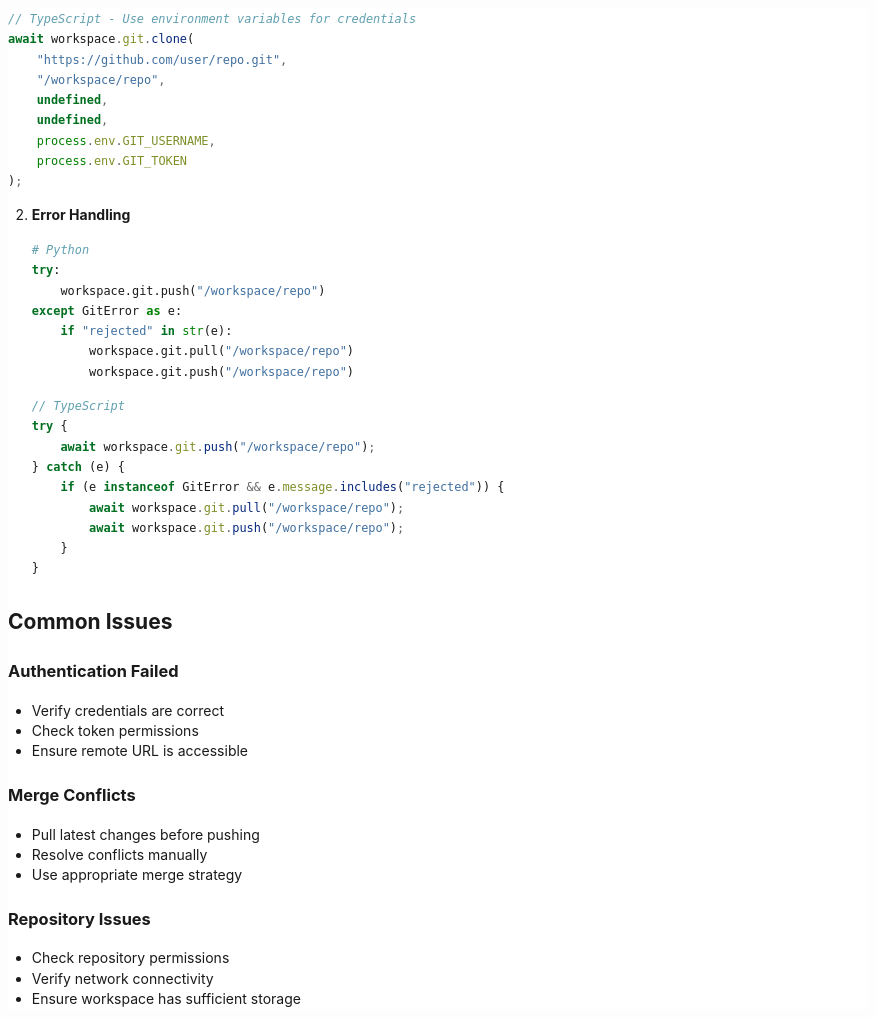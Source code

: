    ```typescript
   // TypeScript - Use environment variables for credentials
   await workspace.git.clone(
       "https://github.com/user/repo.git",
       "/workspace/repo",
       undefined,
       undefined,
       process.env.GIT_USERNAME,
       process.env.GIT_TOKEN
   );
   ```

2. **Error Handling**
   ```python
   # Python
   try:
       workspace.git.push("/workspace/repo")
   except GitError as e:
       if "rejected" in str(e):
           workspace.git.pull("/workspace/repo")
           workspace.git.push("/workspace/repo")
   ```

   ```typescript
   // TypeScript
   try {
       await workspace.git.push("/workspace/repo");
   } catch (e) {
       if (e instanceof GitError && e.message.includes("rejected")) {
           await workspace.git.pull("/workspace/repo");
           await workspace.git.push("/workspace/repo");
       }
   }
   ```

## Common Issues

### Authentication Failed
- Verify credentials are correct
- Check token permissions
- Ensure remote URL is accessible

### Merge Conflicts
- Pull latest changes before pushing
- Resolve conflicts manually
- Use appropriate merge strategy

### Repository Issues
- Check repository permissions
- Verify network connectivity
- Ensure workspace has sufficient storage